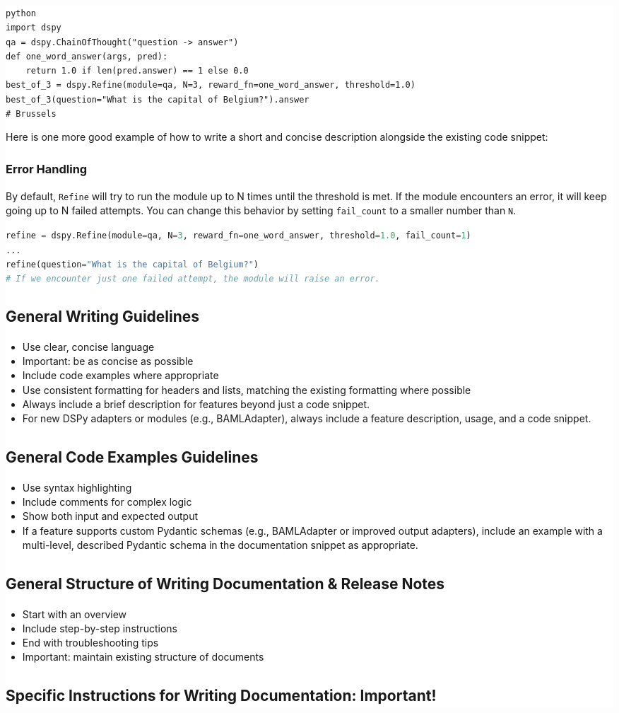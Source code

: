 ```
python
import dspy
qa = dspy.ChainOfThought("question -> answer")
def one_word_answer(args, pred):
    return 1.0 if len(pred.answer) == 1 else 0.0
best_of_3 = dspy.Refine(module=qa, N=3, reward_fn=one_word_answer, threshold=1.0)
best_of_3(question="What is the capital of Belgium?").answer
# Brussels
```

Here is one more good example of how to write a short and concise description alongside the existing code snippet:
### Error Handling
By default, `Refine` will try to run the module up to N times until the threshold is met. If the module encounters an error, it will keep going up to N failed attempts. You can change this behavior by setting `fail_count` to a smaller number than `N`.
```python
refine = dspy.Refine(module=qa, N=3, reward_fn=one_word_answer, threshold=1.0, fail_count=1)
...
refine(question="What is the capital of Belgium?")
# If we encounter just one failed attempt, the module will raise an error.
```


## General Writing Guidelines
- Use clear, concise language
- Important: be as concise as possible
- Include code examples where appropriate
- Use consistent formatting for headers and lists, matching the existing formatting where possible
- Always include a brief description for features beyond just a code snippet.
- For new DSPy adapters or modules (e.g., BAMLAdapter), always include a feature description, usage, and a code snippet.

## General Code Examples Guidelines
- Use syntax highlighting
- Include comments for complex logic
- Show both input and expected output
- If a feature supports custom Pydantic schemas (e.g., BAMLAdapter or improved output adapters), include an example with a multi-level, described Pydantic schema in the documentation snippet as appropriate.

## General Structure of Writing Documentation & Release Notes
- Start with an overview
- Include step-by-step instructions
- End with troubleshooting tips
- Important: maintain existing structure of documents

## Specific Instructions for Writing Documentation: Important!
